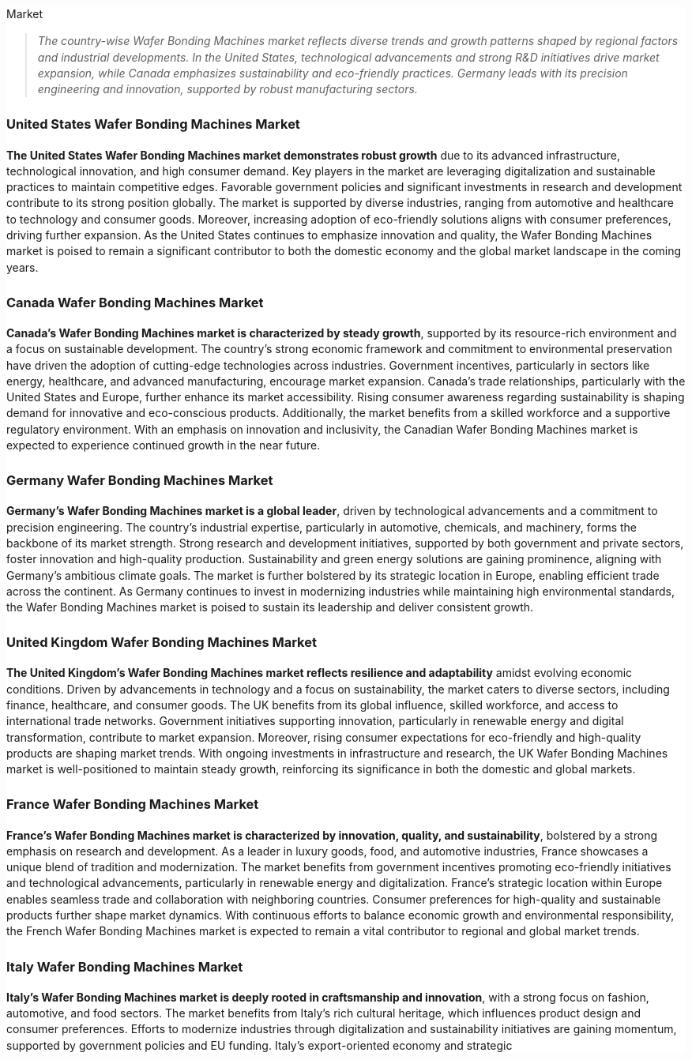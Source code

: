 Market<br /></span></h1><blockquote><p><em><span class="">The country-wise Wafer Bonding Machines market reflects diverse trends and growth patterns shaped by regional factors and industrial developments. In the United States, technological advancements and strong R&amp;D initiatives drive market expansion, while Canada emphasizes sustainability and eco-friendly practices. Germany leads with its precision engineering and innovation, supported by robust manufacturing sectors.</span></em></p></blockquote><h3><strong>United States Wafer Bonding Machines Market</strong></h3><p><strong>The United States Wafer Bonding Machines market demonstrates robust growth</strong> due to its advanced infrastructure, technological innovation, and high consumer demand. Key players in the market are leveraging digitalization and sustainable practices to maintain competitive edges. Favorable government policies and significant investments in research and development contribute to its strong position globally. The market is supported by diverse industries, ranging from automotive and healthcare to technology and consumer goods. Moreover, increasing adoption of eco-friendly solutions aligns with consumer preferences, driving further expansion. As the United States continues to emphasize innovation and quality, the Wafer Bonding Machines market is poised to remain a significant contributor to both the domestic economy and the global market landscape in the coming years.</p><h3><strong>Canada Wafer Bonding Machines Market</strong></h3><p><strong>Canada&rsquo;s Wafer Bonding Machines market is characterized by steady growth</strong>, supported by its resource-rich environment and a focus on sustainable development. The country&rsquo;s strong economic framework and commitment to environmental preservation have driven the adoption of cutting-edge technologies across industries. Government incentives, particularly in sectors like energy, healthcare, and advanced manufacturing, encourage market expansion. Canada&rsquo;s trade relationships, particularly with the United States and Europe, further enhance its market accessibility. Rising consumer awareness regarding sustainability is shaping demand for innovative and eco-conscious products. Additionally, the market benefits from a skilled workforce and a supportive regulatory environment. With an emphasis on innovation and inclusivity, the Canadian Wafer Bonding Machines market is expected to experience continued growth in the near future.</p><h3><strong>Germany Wafer Bonding Machines Market</strong></h3><p><strong>Germany&rsquo;s Wafer Bonding Machines market is a global leader</strong>, driven by technological advancements and a commitment to precision engineering. The country&rsquo;s industrial expertise, particularly in automotive, chemicals, and machinery, forms the backbone of its market strength. Strong research and development initiatives, supported by both government and private sectors, foster innovation and high-quality production. Sustainability and green energy solutions are gaining prominence, aligning with Germany&rsquo;s ambitious climate goals. The market is further bolstered by its strategic location in Europe, enabling efficient trade across the continent. As Germany continues to invest in modernizing industries while maintaining high environmental standards, the Wafer Bonding Machines market is poised to sustain its leadership and deliver consistent growth.</p><h3><strong>United Kingdom Wafer Bonding Machines Market</strong></h3><p><strong>The United Kingdom&rsquo;s Wafer Bonding Machines market reflects resilience and adaptability</strong> amidst evolving economic conditions. Driven by advancements in technology and a focus on sustainability, the market caters to diverse sectors, including finance, healthcare, and consumer goods. The UK benefits from its global influence, skilled workforce, and access to international trade networks. Government initiatives supporting innovation, particularly in renewable energy and digital transformation, contribute to market expansion. Moreover, rising consumer expectations for eco-friendly and high-quality products are shaping market trends. With ongoing investments in infrastructure and research, the UK Wafer Bonding Machines market is well-positioned to maintain steady growth, reinforcing its significance in both the domestic and global markets.</p><h3><strong>France Wafer Bonding Machines Market</strong></h3><p><strong>France&rsquo;s Wafer Bonding Machines market is characterized by innovation, quality, and sustainability</strong>, bolstered by a strong emphasis on research and development. As a leader in luxury goods, food, and automotive industries, France showcases a unique blend of tradition and modernization. The market benefits from government incentives promoting eco-friendly initiatives and technological advancements, particularly in renewable energy and digitalization. France&rsquo;s strategic location within Europe enables seamless trade and collaboration with neighboring countries. Consumer preferences for high-quality and sustainable products further shape market dynamics. With continuous efforts to balance economic growth and environmental responsibility, the French Wafer Bonding Machines market is expected to remain a vital contributor to regional and global market trends.</p><h3><strong>Italy Wafer Bonding Machines Market</strong></h3><p><strong>Italy&rsquo;s Wafer Bonding Machines market is deeply rooted in craftsmanship and innovation</strong>, with a strong focus on fashion, automotive, and food sectors. The market benefits from Italy&rsquo;s rich cultural heritage, which influences product design and consumer preferences. Efforts to modernize industries through digitalization and sustainability initiatives are gaining momentum, supported by government policies and EU funding. Italy&rsquo;s export-oriented economy and strategic